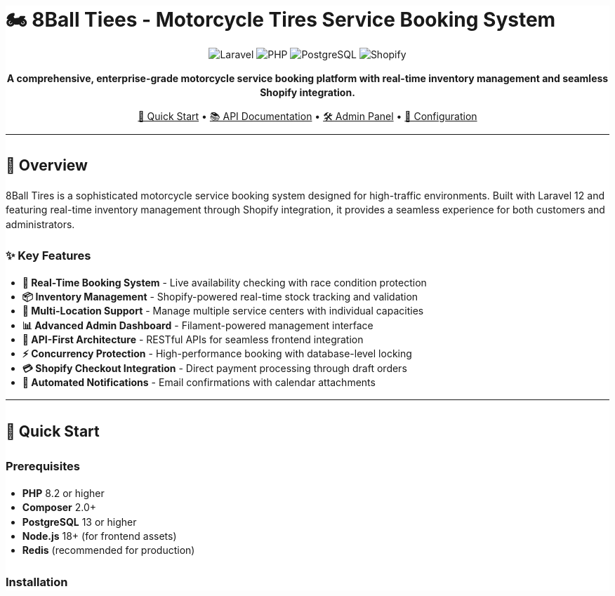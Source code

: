 # 🏍️ 8Ball Tiees - Motorcycle Tires Service Booking System

<div align="center">

![Laravel](https://img.shields.io/badge/Laravel-11.x-FF2D20?style=for-the-badge&logo=laravel&logoColor=white)
![PHP](https://img.shields.io/badge/PHP-8.2+-777BB4?style=for-the-badge&logo=php&logoColor=white)
![PostgreSQL](https://img.shields.io/badge/PostgreSQL-13+-316192?style=for-the-badge&logo=postgresql&logoColor=white)
![Shopify](https://img.shields.io/badge/Shopify-API-96BF48?style=for-the-badge&logo=shopify&logoColor=white)

**A comprehensive, enterprise-grade motorcycle service booking platform with real-time inventory management and seamless Shopify integration.**

[🚀 Quick Start](#-quick-start) • [📚 API Documentation](#-api-documentation) • [🛠️ Admin Panel](#️-admin-panel) • [🔧 Configuration](#-configuration)

</div>

---

## 🌟 Overview

8Ball Tires is a sophisticated motorcycle service booking system designed for high-traffic environments. Built with Laravel 12 and featuring real-time inventory management through Shopify integration, it provides a seamless experience for both customers and administrators.

### ✨ Key Features

- **🎯 Real-Time Booking System** - Live availability checking with race condition protection
- **📦 Inventory Management** - Shopify-powered real-time stock tracking and validation
- **🏢 Multi-Location Support** - Manage multiple service centers with individual capacities
- **📊 Advanced Admin Dashboard** - Filament-powered management interface
- **🔌 API-First Architecture** - RESTful APIs for seamless frontend integration
- **⚡ Concurrency Protection** - High-performance booking with database-level locking
- **💳 Shopify Checkout Integration** - Direct payment processing through draft orders
- **📧 Automated Notifications** - Email confirmations with calendar attachments

---

## 🚀 Quick Start

### Prerequisites

- **PHP** 8.2 or higher
- **Composer** 2.0+
- **PostgreSQL** 13 or higher
- **Node.js** 18+ (for frontend assets)
- **Redis** (recommended for production)

### Installation
